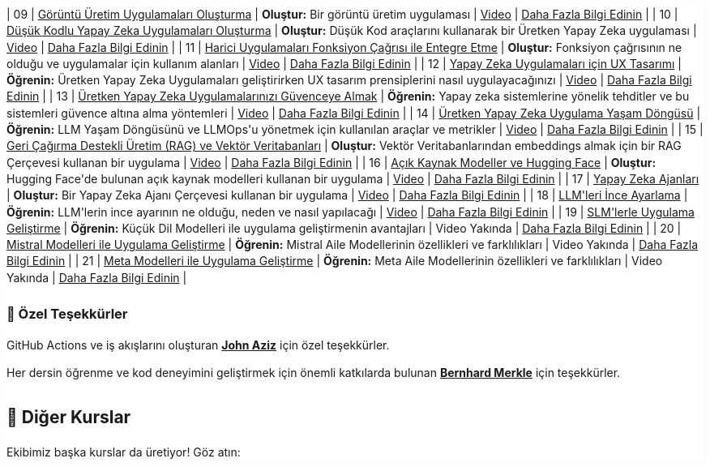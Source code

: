 | 09  | [Görüntü Üretim Uygulamaları Oluşturma](./09-building-image-applications/README.md?WT.mc_id=academic-105485-koreyst)                        | **Oluştur:** Bir görüntü üretim uygulaması                                                       | [Video](https://aka.ms/gen-ai-lesson9-gh?WT.mc_id=academic-105485-koreyst)  | [Daha Fazla Bilgi Edinin](https://aka.ms/genai-collection?WT.mc_id=academic-105485-koreyst) |
| 10  | [Düşük Kodlu Yapay Zeka Uygulamaları Oluşturma](./10-building-low-code-ai-applications/README.md?WT.mc_id=academic-105485-koreyst)                       | **Oluştur:** Düşük Kod araçlarını kullanarak bir Üretken Yapay Zeka uygulaması                                     | [Video](https://aka.ms/gen-ai-lesson10-gh?WT.mc_id=academic-105485-koreyst) | [Daha Fazla Bilgi Edinin](https://aka.ms/genai-collection?WT.mc_id=academic-105485-koreyst) |
| 11  | [Harici Uygulamaları Fonksiyon Çağrısı ile Entegre Etme](./11-integrating-with-function-calling/README.md?WT.mc_id=academic-105485-koreyst) | **Oluştur:** Fonksiyon çağrısının ne olduğu ve uygulamalar için kullanım alanları                          | [Video](https://aka.ms/gen-ai-lesson11-gh?WT.mc_id=academic-105485-koreyst) | [Daha Fazla Bilgi Edinin](https://aka.ms/genai-collection?WT.mc_id=academic-105485-koreyst) |
| 12  | [Yapay Zeka Uygulamaları için UX Tasarımı](./12-designing-ux-for-ai-applications/README.md?WT.mc_id=academic-105485-koreyst)                         | **Öğrenin:** Üretken Yapay Zeka Uygulamaları geliştirirken UX tasarım prensiplerini nasıl uygulayacağınızı         | [Video](https://aka.ms/gen-ai-lesson12-gh?WT.mc_id=academic-105485-koreyst) | [Daha Fazla Bilgi Edinin](https://aka.ms/genai-collection?WT.mc_id=academic-105485-koreyst) |
| 13  | [Üretken Yapay Zeka Uygulamalarınızı Güvenceye Almak](./13-securing-ai-applications/README.md?WT.mc_id=academic-105485-koreyst)                         | **Öğrenin:** Yapay zeka sistemlerine yönelik tehditler ve bu sistemleri güvence altına alma yöntemleri             | [Video](https://aka.ms/gen-ai-lesson13-gh?WT.mc_id=academic-105485-koreyst) | [Daha Fazla Bilgi Edinin](https://aka.ms/genai-collection?WT.mc_id=academic-105485-koreyst) |
| 14  | [Üretken Yapay Zeka Uygulama Yaşam Döngüsü](./14-the-generative-ai-application-lifecycle/README.md?WT.mc_id=academic-105485-koreyst)           | **Öğrenin:** LLM Yaşam Döngüsünü ve LLMOps'u yönetmek için kullanılan araçlar ve metrikler                         | [Video](https://aka.ms/gen-ai-lesson14-gh?WT.mc_id=academic-105485-koreyst) | [Daha Fazla Bilgi Edinin](https://aka.ms/genai-collection?WT.mc_id=academic-105485-koreyst) |
| 15  | [Geri Çağırma Destekli Üretim (RAG) ve Vektör Veritabanları](./15-rag-and-vector-databases/README.md?WT.mc_id=academic-105485-koreyst)        | **Oluştur:** Vektör Veritabanlarından embeddings almak için bir RAG Çerçevesi kullanan bir uygulama  | [Video](https://aka.ms/gen-ai-lesson15-gh?WT.mc_id=academic-105485-koreyst) | [Daha Fazla Bilgi Edinin](https://aka.ms/genai-collection?WT.mc_id=academic-105485-koreyst) |
| 16  | [Açık Kaynak Modeller ve Hugging Face](./16-open-source-models/README.md?WT.mc_id=academic-105485-koreyst)                                    | **Oluştur:** Hugging Face'de bulunan açık kaynak modelleri kullanan bir uygulama                    | [Video](https://aka.ms/gen-ai-lesson16-gh?WT.mc_id=academic-105485-koreyst) | [Daha Fazla Bilgi Edinin](https://aka.ms/genai-collection?WT.mc_id=academic-105485-koreyst) |
| 17  | [Yapay Zeka Ajanları](./17-ai-agents/README.md?WT.mc_id=academic-105485-koreyst)                                                                       | **Oluştur:** Bir Yapay Zeka Ajanı Çerçevesi kullanan bir uygulama                                           | [Video](https://aka.ms/gen-ai-lesson17-gh?WT.mc_id=academic-105485-koreyst) | [Daha Fazla Bilgi Edinin](https://aka.ms/genai-collection?WT.mc_id=academic-105485-koreyst) |
| 18  | [LLM'leri İnce Ayarlama](./18-fine-tuning/README.md?WT.mc_id=academic-105485-koreyst)                                                              | **Öğrenin:** LLM'lerin ince ayarının ne olduğu, neden ve nasıl yapılacağı                                            | [Video](https://aka.ms/gen-ai-lesson18-gh?WT.mc_id=academic-105485-koreyst) | [Daha Fazla Bilgi Edinin](https://aka.ms/genai-collection?WT.mc_id=academic-105485-koreyst) |
| 19  | [SLM'lerle Uygulama Geliştirme](./19-slm/README.md?WT.mc_id=academic-105485-koreyst)                                                              | **Öğrenin:** Küçük Dil Modelleri ile uygulama geliştirmenin avantajları                                            | Video Yakında | [Daha Fazla Bilgi Edinin](https://aka.ms/genai-collection?WT.mc_id=academic-105485-koreyst) |
| 20  | [Mistral Modelleri ile Uygulama Geliştirme](./20-mistral/README.md?WT.mc_id=academic-105485-koreyst)                                                              | **Öğrenin:** Mistral Aile Modellerinin özellikleri ve farklılıkları                                           | Video Yakında | [Daha Fazla Bilgi Edinin](https://aka.ms/genai-collection?WT.mc_id=academic-105485-koreyst) |
| 21  | [Meta Modelleri ile Uygulama Geliştirme](./21-meta/README.md?WT.mc_id=academic-105485-koreyst)                                                              | **Öğrenin:** Meta Aile Modellerinin özellikleri ve farklılıkları                                           | Video Yakında | [Daha Fazla Bilgi Edinin](https://aka.ms/genai-collection?WT.mc_id=academic-105485-koreyst) |

### 🌟 Özel Teşekkürler

GitHub Actions ve iş akışlarını oluşturan [**John Aziz**](https://www.linkedin.com/in/john0isaac/) için özel teşekkürler.

Her dersin öğrenme ve kod deneyimini geliştirmek için önemli katkılarda bulunan [**Bernhard Merkle**](https://www.linkedin.com/in/bernhard-merkle-738b73/) için teşekkürler. 

## 🎒 Diğer Kurslar

Ekibimiz başka kurslar da üretiyor! Göz atın:
